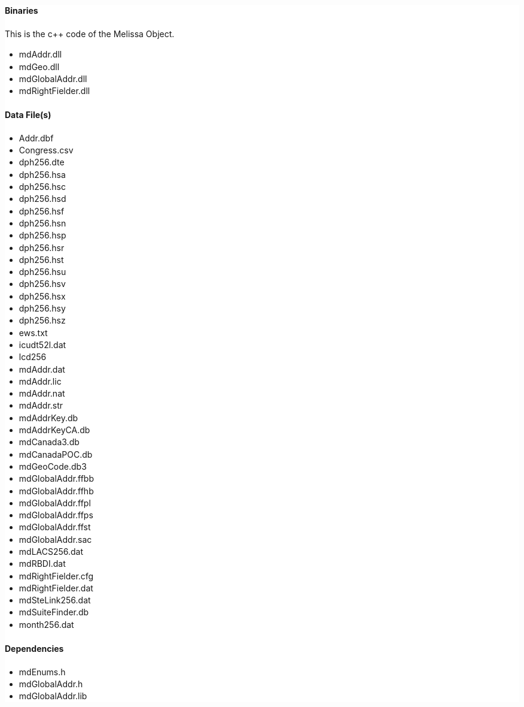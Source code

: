 #### Binaries
This is the c++ code of the Melissa Object.

- mdAddr.dll
- mdGeo.dll
- mdGlobalAddr.dll
- mdRightFielder.dll

#### Data File(s)
- Addr.dbf
- Congress.csv
- dph256.dte
- dph256.hsa
- dph256.hsc
- dph256.hsd
- dph256.hsf
- dph256.hsn
- dph256.hsp
- dph256.hsr
- dph256.hst
- dph256.hsu
- dph256.hsv
- dph256.hsx
- dph256.hsy
- dph256.hsz
- ews.txt
- icudt52l.dat
- lcd256
- mdAddr.dat
- mdAddr.lic
- mdAddr.nat
- mdAddr.str
- mdAddrKey.db
- mdAddrKeyCA.db
- mdCanada3.db
- mdCanadaPOC.db
- mdGeoCode.db3
- mdGlobalAddr.ffbb
- mdGlobalAddr.ffhb
- mdGlobalAddr.ffpl
- mdGlobalAddr.ffps
- mdGlobalAddr.ffst
- mdGlobalAddr.sac
- mdLACS256.dat
- mdRBDI.dat
- mdRightFielder.cfg
- mdRightFielder.dat
- mdSteLink256.dat
- mdSuiteFinder.db
- month256.dat

#### Dependencies
- mdEnums.h
- mdGlobalAddr.h
- mdGlobalAddr.lib
